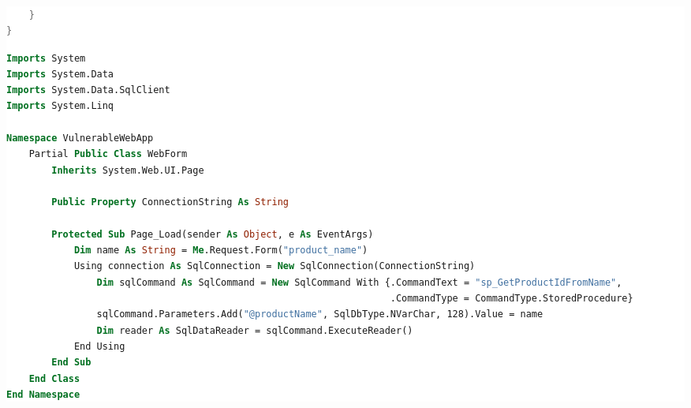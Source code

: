 ```csharp
    }
}
```

```vb
Imports System
Imports System.Data
Imports System.Data.SqlClient
Imports System.Linq

Namespace VulnerableWebApp
    Partial Public Class WebForm
        Inherits System.Web.UI.Page

        Public Property ConnectionString As String

        Protected Sub Page_Load(sender As Object, e As EventArgs)
            Dim name As String = Me.Request.Form("product_name")
            Using connection As SqlConnection = New SqlConnection(ConnectionString)
                Dim sqlCommand As SqlCommand = New SqlCommand With {.CommandText = "sp_GetProductIdFromName",
                                                                    .CommandType = CommandType.StoredProcedure}
                sqlCommand.Parameters.Add("@productName", SqlDbType.NVarChar, 128).Value = name
                Dim reader As SqlDataReader = sqlCommand.ExecuteReader()
            End Using
        End Sub
    End Class
End Namespace
```
